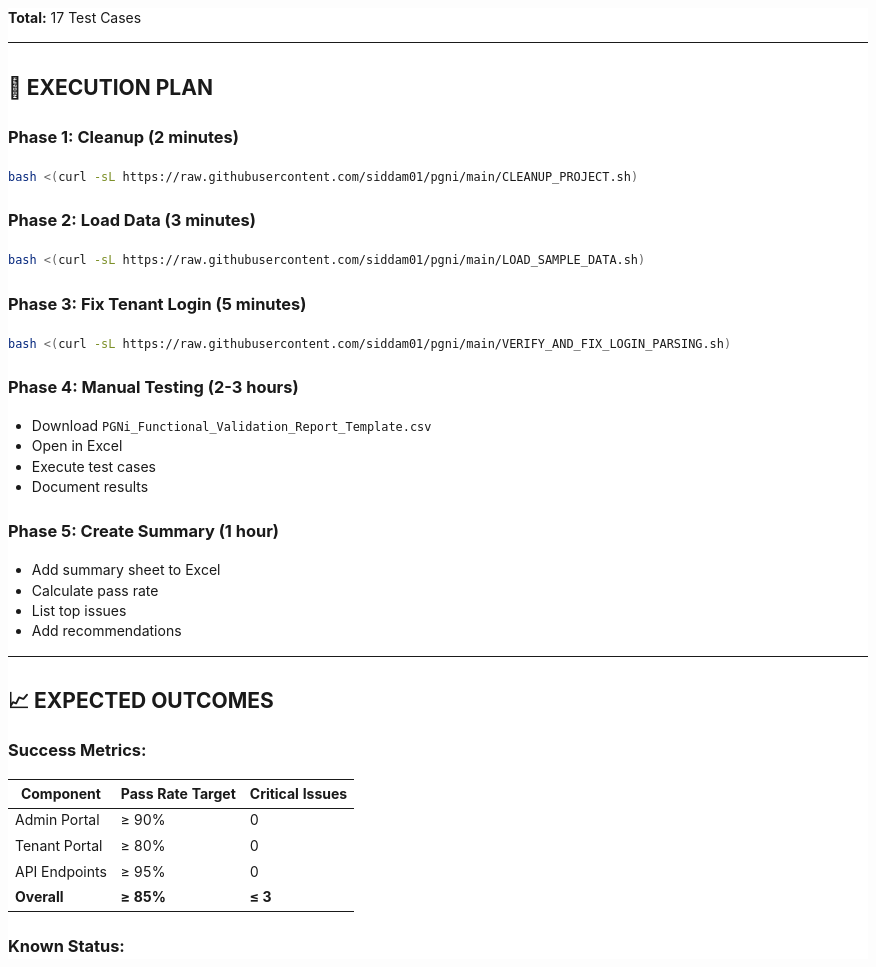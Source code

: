 **Total:** 17 Test Cases

---

## 🎯 EXECUTION PLAN

### Phase 1: Cleanup (2 minutes)
```bash
bash <(curl -sL https://raw.githubusercontent.com/siddam01/pgni/main/CLEANUP_PROJECT.sh)
```

### Phase 2: Load Data (3 minutes)
```bash
bash <(curl -sL https://raw.githubusercontent.com/siddam01/pgni/main/LOAD_SAMPLE_DATA.sh)
```

### Phase 3: Fix Tenant Login (5 minutes)
```bash
bash <(curl -sL https://raw.githubusercontent.com/siddam01/pgni/main/VERIFY_AND_FIX_LOGIN_PARSING.sh)
```

### Phase 4: Manual Testing (2-3 hours)
- Download `PGNi_Functional_Validation_Report_Template.csv`
- Open in Excel
- Execute test cases
- Document results

### Phase 5: Create Summary (1 hour)
- Add summary sheet to Excel
- Calculate pass rate
- List top issues
- Add recommendations

---

## 📈 EXPECTED OUTCOMES

### Success Metrics:

| Component | Pass Rate Target | Critical Issues |
|-----------|-----------------|-----------------|
| Admin Portal | ≥ 90% | 0 |
| Tenant Portal | ≥ 80% | 0 |
| API Endpoints | ≥ 95% | 0 |
| **Overall** | **≥ 85%** | **≤ 3** |

### Known Status:
